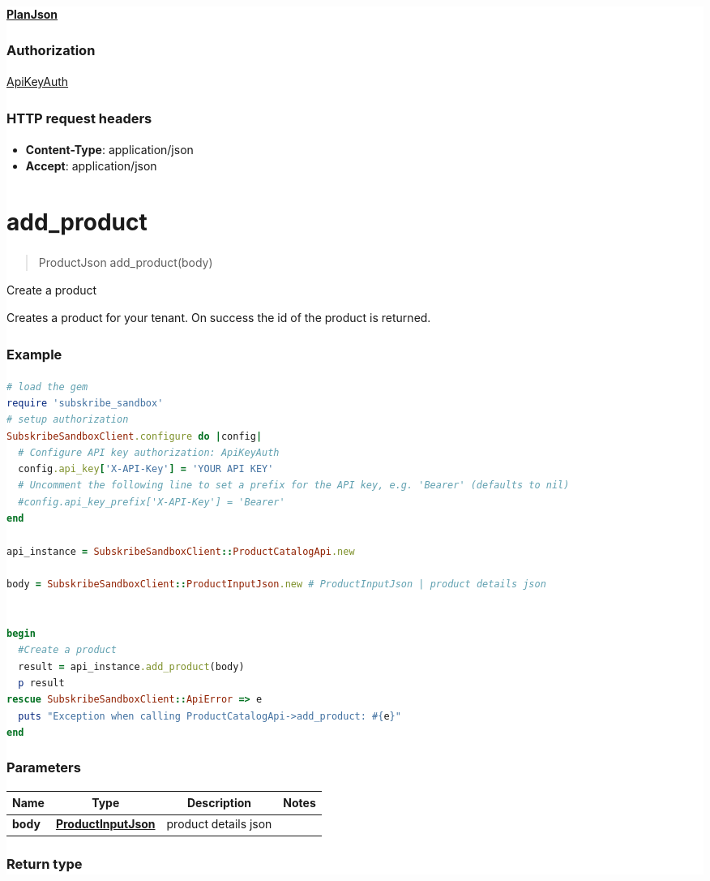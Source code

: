 [**PlanJson**](PlanJson.md)

### Authorization

[ApiKeyAuth](../README.md#ApiKeyAuth)

### HTTP request headers

 - **Content-Type**: application/json
 - **Accept**: application/json



# **add_product**
> ProductJson add_product(body)

Create a product

Creates a product for your tenant. On success the id of the product is returned.

### Example
```ruby
# load the gem
require 'subskribe_sandbox'
# setup authorization
SubskribeSandboxClient.configure do |config|
  # Configure API key authorization: ApiKeyAuth
  config.api_key['X-API-Key'] = 'YOUR API KEY'
  # Uncomment the following line to set a prefix for the API key, e.g. 'Bearer' (defaults to nil)
  #config.api_key_prefix['X-API-Key'] = 'Bearer'
end

api_instance = SubskribeSandboxClient::ProductCatalogApi.new

body = SubskribeSandboxClient::ProductInputJson.new # ProductInputJson | product details json


begin
  #Create a product
  result = api_instance.add_product(body)
  p result
rescue SubskribeSandboxClient::ApiError => e
  puts "Exception when calling ProductCatalogApi->add_product: #{e}"
end
```

### Parameters

Name | Type | Description  | Notes
------------- | ------------- | ------------- | -------------
 **body** | [**ProductInputJson**](ProductInputJson.md)| product details json | 

### Return type
